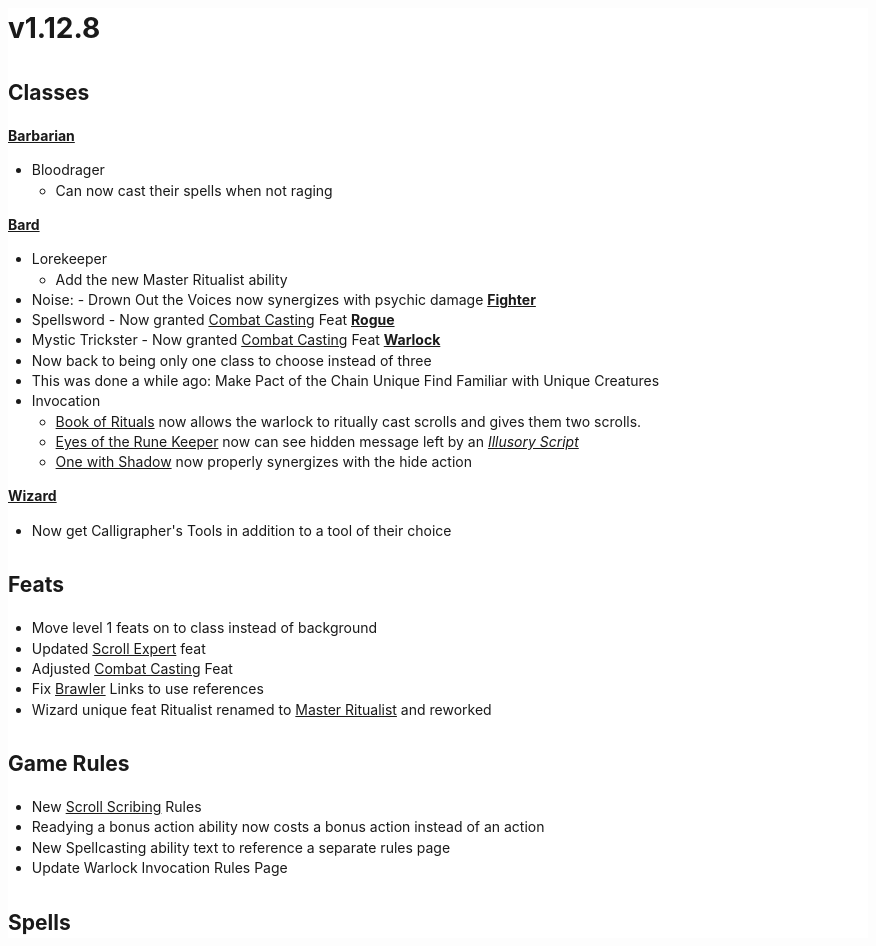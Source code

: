 # v1.12.8

## Classes

**[Barbarian](https://www.elkan5e.com/barbarian)**

- Bloodrager
    - Can now cast their spells when not raging

**[Bard](https://www.elkan5e.com/bard)**

- Lorekeeper
    - Add the new Master Ritualist ability
- Noise: - Drown Out the Voices now synergizes with psychic damage
  **[Fighter](https://www.elkan5e.com/fighter)**
- Spellsword - Now granted [Combat Casting](<[Combat Casting](https://www.elkan5e.com/feats/combat-casting)>) Feat
  **[Rogue](https://www.elkan5e.com/rogue)**
- Mystic Trickster - Now granted [Combat Casting](<[Combat Casting](https://www.elkan5e.com/feats/combat-casting)>) Feat
  **[Warlock](https://www.elkan5e.com/warlock)**
- Now back to being only one class to choose instead of three
- This was done a while ago: Make Pact of the Chain Unique Find Familiar with Unique Creatures
- Invocation
    - [Book of Rituals](https://www.elkan5e.com/invocations/book-of-rituals) now allows the warlock to ritually cast scrolls and gives them two scrolls.
    - [Eyes of the Rune Keeper](https://www.elkan5e.com/invocations/eyes-of-the-rune-keeper) now can see hidden message left by an [_Illusory Script_](https://www.elkan5e.com/spells/illusory-script)
    - [One with Shadow](https://www.elkan5e.com/invocations/one-with-shadows) now properly synergizes with the hide action

**[Wizard](https://www.elkan5e.com/wizard)**

- Now get Calligrapher's Tools in addition to a tool of their choice

## Feats

- Move level 1 feats on to class instead of background
- Updated [Scroll Expert](https://www.elkan5e.com/feats/scroll-expert) feat
- Adjusted [Combat Casting](https://www.elkan5e.com/feats/combat-casting) Feat
- Fix [Brawler](https://www.elkan5e.com/feats/brawler) Links to use references
- Wizard unique feat Ritualist renamed to [Master Ritualist](https://www.elkan5e.com/feats/master-ritualist) and reworked

## Game Rules

- New [Scroll Scribing](https://elkan5e.com/spellcasting#spell-scrolls) Rules
- Readying a bonus action ability now costs a bonus action instead of an action
- New Spellcasting ability text to reference a separate rules page
- Update Warlock Invocation Rules Page

## Spells
